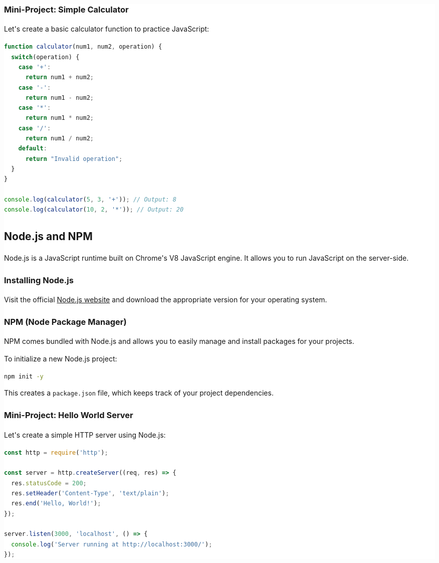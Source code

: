 ### Mini-Project: Simple Calculator

Let's create a basic calculator function to practice JavaScript:

```javascript
function calculator(num1, num2, operation) {
  switch(operation) {
    case '+':
      return num1 + num2;
    case '-':
      return num1 - num2;
    case '*':
      return num1 * num2;
    case '/':
      return num1 / num2;
    default:
      return "Invalid operation";
  }
}

console.log(calculator(5, 3, '+')); // Output: 8
console.log(calculator(10, 2, '*')); // Output: 20
```

## Node.js and NPM

Node.js is a JavaScript runtime built on Chrome's V8 JavaScript engine. It allows you to run JavaScript on the server-side.

### Installing Node.js

Visit the official [Node.js website](https://nodejs.org/) and download the appropriate version for your operating system.

### NPM (Node Package Manager)

NPM comes bundled with Node.js and allows you to easily manage and install packages for your projects.

To initialize a new Node.js project:

```bash
npm init -y
```

This creates a `package.json` file, which keeps track of your project dependencies.

### Mini-Project: Hello World Server

Let's create a simple HTTP server using Node.js:

```javascript
const http = require('http');

const server = http.createServer((req, res) => {
  res.statusCode = 200;
  res.setHeader('Content-Type', 'text/plain');
  res.end('Hello, World!');
});

server.listen(3000, 'localhost', () => {
  console.log('Server running at http://localhost:3000/');
});
```
